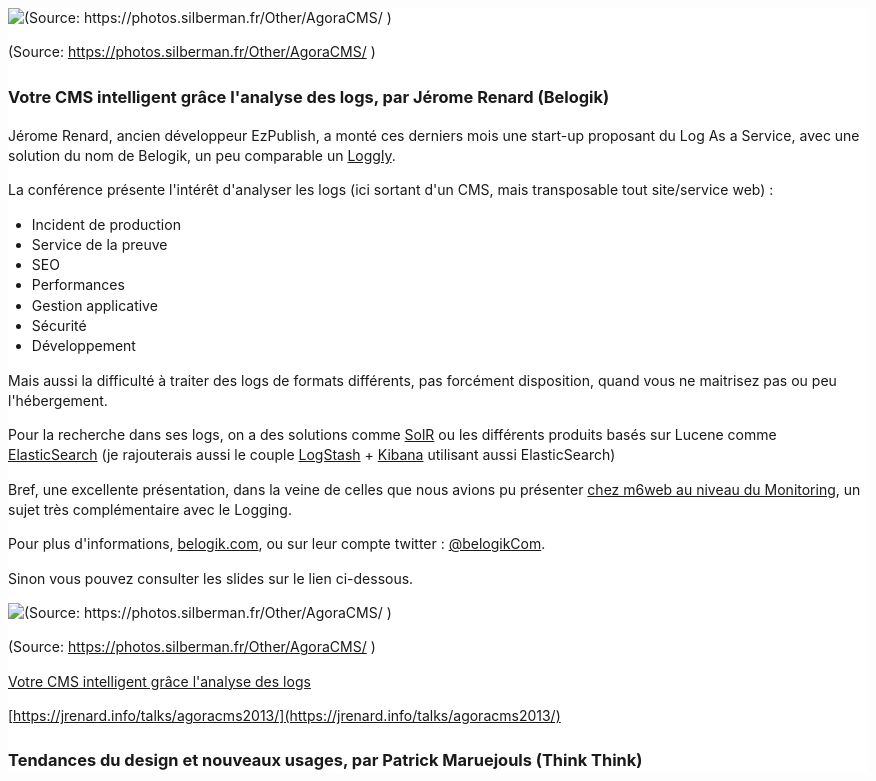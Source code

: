 

![(Source: https://photos.silberman.fr/Other/AgoraCMS/ )](/0-00-30-83-201305-ob_c5fa6866001962d0cba0506a7a467ad3_mg-3357-l-jpg.jpeg)

(Source: https://photos.silberman.fr/Other/AgoraCMS/ )





### Votre CMS intelligent grâce l'analyse des logs, par Jérome Renard (Belogik)

Jérome Renard, ancien développeur EzPublish, a monté ces derniers mois une start-up proposant du Log As a Service, avec une solution du nom de Belogik, un peu comparable un [Loggly](https://loggly.com/).  
  
 La conférence présente l'intérêt d'analyser les logs (ici sortant d'un CMS, mais transposable tout site/service web) :

- Incident de production
- Service de la preuve
- SEO
- Performances
- Gestion applicative
- Sécurité
- Développement

Mais aussi la difficulté à traiter des logs de formats différents, pas forcément disposition, quand vous ne maitrisez pas ou peu l'hébergement.  
  
 Pour la recherche dans ses logs, on a des solutions comme [SolR](https://lucene.apache.org/solr/) ou les différents produits basés sur Lucene comme [ElasticSearch](https://www.elasticsearch.org/) (je rajouterais aussi le couple [LogStash](https://logstash.net/) + [Kibana](https://kibana.org/) utilisant aussi ElasticSearch)  
  
 Bref, une excellente présentation, dans la veine de celles que nous avions pu présenter [chez m6web au niveau du Monitoring](/monitoring-applicatif-pourquoi-et-comment), un sujet très complémentaire avec le Logging.  
  
 Pour plus d'informations, [belogik.com](https://www.belogik.com/), ou sur leur compte twitter : [@belogikCom](https://twitter.com/belogikCom).

Sinon vous pouvez consulter les slides sur le lien ci-dessous.



![(Source: https://photos.silberman.fr/Other/AgoraCMS/ )](/0-00-30-83-201305-ob_ed2084816ac5e6202fb949c56a606fa7_mg-3404-l-jpg.jpeg)

(Source: https://photos.silberman.fr/Other/AgoraCMS/ )


[Votre CMS intelligent grâce l'analyse des logs](https://jrenard.info/talks/agoracms2013/)


[https://jrenard.info/talks/agoracms2013/](https://jrenard.info/talks/agoracms2013/)





### Tendances du design et nouveaux usages, par Patrick Maruejouls (Think Think)
